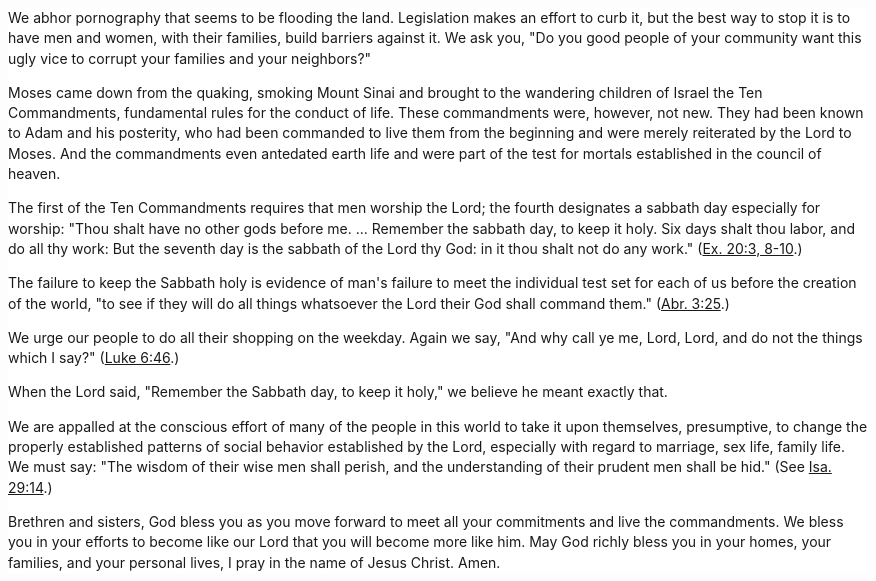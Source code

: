 We abhor pornography that seems to be flooding the land. Legislation makes an
effort to curb it, but the best way to stop it is to have men and women, with
their families, build barriers against it. We ask you, "Do you good people of
your community want this ugly vice to corrupt your families and your
neighbors?"

Moses came down from the quaking, smoking Mount Sinai and brought to the
wandering children of Israel the Ten Commandments, fundamental rules for the
conduct of life. These commandments were, however, not new. They had been
known to Adam and his posterity, who had been commanded to live them from the
beginning and were merely reiterated by the Lord to Moses. And the
commandments even antedated earth life and were part of the test for mortals
established in the council of heaven.

The first of the Ten Commandments requires that men worship the Lord; the
fourth designates a sabbath day especially for worship: "Thou shalt have no
other gods before me. ... Remember the sabbath day, to keep it holy. Six days
shalt thou labor, and do all thy work: But the seventh day is the sabbath of
the Lord thy God: in it thou shalt not do any work." ([Ex. 20:3,
8-10](https://www.lds.org/scriptures/ot/ex/20.3%2C8-10?lang=eng#2).)

The failure to keep the Sabbath holy is evidence of man's failure to meet the
individual test set for each of us before the creation of the world, "to see
if they will do all things whatsoever the Lord their God shall command them."
([Abr. 3:25](https://www.lds.org/scriptures/pgp/abr/3.25?lang=eng#24).)

We urge our people to do all their shopping on the weekday. Again we say, "And
why call ye me, Lord, Lord, and do not the things which I say?" ([Luke
6:46](https://www.lds.org/scriptures/nt/luke/6.46?lang=eng#45).)

When the Lord said, "Remember the Sabbath day, to keep it holy," we believe he
meant exactly that.

We are appalled at the conscious effort of many of the people in this world to
take it upon themselves, presumptive, to change the properly established
patterns of social behavior established by the Lord, especially with regard to
marriage, sex life, family life. We must say: "The wisdom of their wise men
shall perish, and the understanding of their prudent men shall be hid." (See
[Isa. 29:14](https://www.lds.org/scriptures/ot/isa/29.14?lang=eng#13).)

Brethren and sisters, God bless you as you move forward to meet all your
commitments and live the commandments. We bless you in your efforts to become
like our Lord that you will become more like him. May God richly bless you in
your homes, your families, and your personal lives, I pray in the name of
Jesus Christ. Amen.

